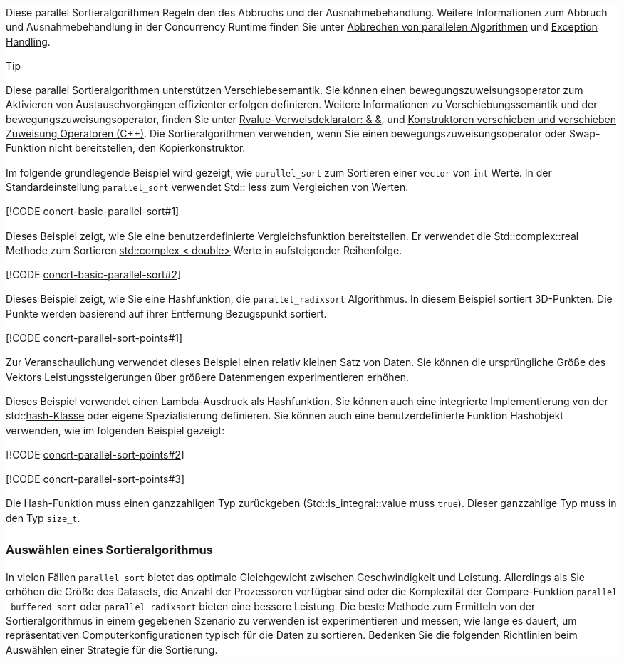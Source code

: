  Diese parallel Sortieralgorithmen Regeln den des Abbruchs und der Ausnahmebehandlung. Weitere Informationen zum Abbruch und Ausnahmebehandlung in der Concurrency Runtime finden Sie unter [Abbrechen von parallelen Algorithmen](../../parallel/concrt/cancellation-in-the-ppl.md#algorithms) und [Exception Handling](../../parallel/concrt/exception-handling-in-the-concurrency-runtime.md).  
  
> [!TIP]
>  Diese parallel Sortieralgorithmen unterstützen Verschiebesemantik. Sie können einen bewegungszuweisungsoperator zum Aktivieren von Austauschvorgängen effizienter erfolgen definieren. Weitere Informationen zu Verschiebungssemantik und der bewegungszuweisungsoperator, finden Sie unter [Rvalue-Verweisdeklarator: & &](../../cpp/rvalue-reference-declarator-amp-amp.md), und [Konstruktoren verschieben und verschieben Zuweisung Operatoren (C++)](../../cpp/move-constructors-and-move-assignment-operators-cpp.md). Die Sortieralgorithmen verwenden, wenn Sie einen bewegungszuweisungsoperator oder Swap-Funktion nicht bereitstellen, den Kopierkonstruktor.  
  
 Im folgende grundlegende Beispiel wird gezeigt, wie `parallel_sort` zum Sortieren einer `vector` von `int` Werte. In der Standardeinstellung `parallel_sort` verwendet [Std:: less](../../standard-library/less-struct.md) zum Vergleichen von Werten.  
  
 [!CODE [concrt-basic-parallel-sort#1](../CodeSnippet/VS_Snippets_ConcRT/concrt-basic-parallel-sort#1)]  
  
 Dieses Beispiel zeigt, wie Sie eine benutzerdefinierte Vergleichsfunktion bereitstellen. Er verwendet die [Std::complex::real](../Topic/complex::real.md) Methode zum Sortieren [std::complex \< double>](../../standard-library/complex-class.md) Werte in aufsteigender Reihenfolge.  
  
 [!CODE [concrt-basic-parallel-sort#2](../CodeSnippet/VS_Snippets_ConcRT/concrt-basic-parallel-sort#2)]  
  
 Dieses Beispiel zeigt, wie Sie eine Hashfunktion, die `parallel_radixsort` Algorithmus. In diesem Beispiel sortiert 3D-Punkten. Die Punkte werden basierend auf ihrer Entfernung Bezugspunkt sortiert.  
  
 [!CODE [concrt-parallel-sort-points#1](../CodeSnippet/VS_Snippets_ConcRT/concrt-parallel-sort-points#1)]  
  
 Zur Veranschaulichung verwendet dieses Beispiel einen relativ kleinen Satz von Daten. Sie können die ursprüngliche Größe des Vektors Leistungssteigerungen über größere Datenmengen experimentieren erhöhen.  
  
 Dieses Beispiel verwendet einen Lambda-Ausdruck als Hashfunktion. Sie können auch eine integrierte Implementierung von der std::[hash-Klasse](hash%20Class.md) oder eigene Spezialisierung definieren. Sie können auch eine benutzerdefinierte Funktion Hashobjekt verwenden, wie im folgenden Beispiel gezeigt:  
  
 [!CODE [concrt-parallel-sort-points#2](../CodeSnippet/VS_Snippets_ConcRT/concrt-parallel-sort-points#2)]  
  
 [!CODE [concrt-parallel-sort-points#3](../CodeSnippet/VS_Snippets_ConcRT/concrt-parallel-sort-points#3)]  
  
 Die Hash-Funktion muss einen ganzzahligen Typ zurückgeben ([Std::is_integral::value](../../standard-library/is-integral-class.md) muss `true`). Dieser ganzzahlige Typ muss in den Typ `size_t`.  
  
###  <a name="a-namechoosesorta-choosing-a-sorting-algorithm"></a><a name="choose_sort"></a> Auswählen eines Sortieralgorithmus  
 In vielen Fällen `parallel_sort` bietet das optimale Gleichgewicht zwischen Geschwindigkeit und Leistung. Allerdings als Sie erhöhen die Größe des Datasets, die Anzahl der Prozessoren verfügbar sind oder die Komplexität der Compare-Funktion `parallel_buffered_sort` oder `parallel_radixsort` bieten eine bessere Leistung. Die beste Methode zum Ermitteln von der Sortieralgorithmus in einem gegebenen Szenario zu verwenden ist experimentieren und messen, wie lange es dauert, um repräsentativen Computerkonfigurationen typisch für die Daten zu sortieren. Bedenken Sie die folgenden Richtlinien beim Auswählen einer Strategie für die Sortierung.  
  